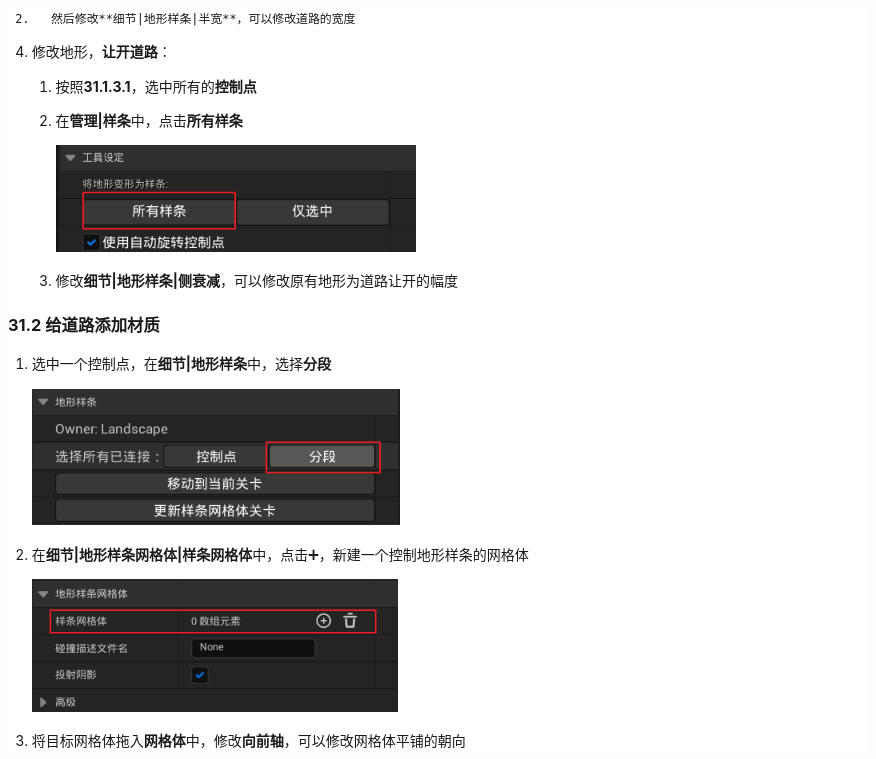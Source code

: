      2.   然后修改**细节|地形样条|半宽**，可以修改道路的宽度

4.   修改地形，**让开道路**：

     1.   按照**31.1.3.1**，选中所有的**控制点**

     2.   在**管理|样条**中，点击**所有样条**

          <img src="AssetMarkdown/image-20220822171233611.png" alt="image-20220822171233611" style="zoom:80%;" />

     3.   修改**细节|地形样条|侧衰减**，可以修改原有地形为道路让开的幅度

### 31.2	给道路添加材质

1.   选中一个控制点，在**细节|地形样条**中，选择**分段**

     <img src="AssetMarkdown/image-20220822171605927.png" alt="image-20220822171605927" style="zoom:80%;" />

2.   在**细节|地形样条网格体|样条网格体**中，点击➕，新建一个控制地形样条的网格体

     <img src="AssetMarkdown/image-20220822171728390.png" alt="image-20220822171728390" style="zoom:80%;" />

3.   将目标网格体拖入**网格体**中，修改**向前轴**，可以修改网格体平铺的朝向
